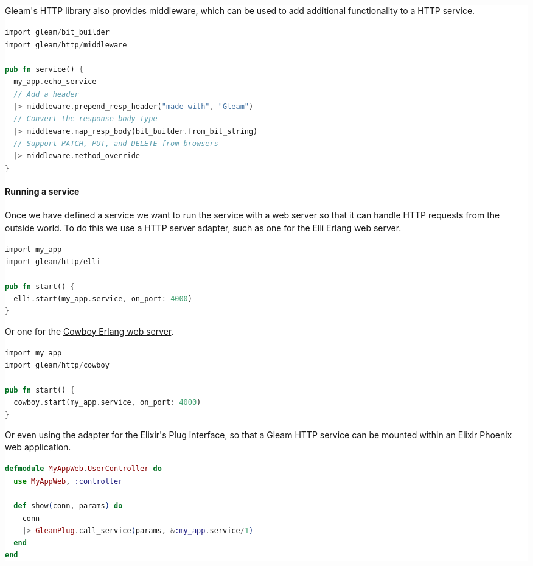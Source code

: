 Gleam's HTTP library also provides middleware, which can be used to add
additional functionality to a HTTP service.

```rust
import gleam/bit_builder
import gleam/http/middleware

pub fn service() {
  my_app.echo_service
  // Add a header
  |> middleware.prepend_resp_header("made-with", "Gleam")
  // Convert the response body type
  |> middleware.map_resp_body(bit_builder.from_bit_string)
  // Support PATCH, PUT, and DELETE from browsers
  |> middleware.method_override
}
```

#### Running a service

Once we have defined a service we want to run the service with a web server so
that it can handle HTTP requests from the outside world. To do this we use a
HTTP server adapter, such as one for the [Elli Erlang web server][elli].

[elli]: https://github.com/elli-lib/elli

```rust
import my_app
import gleam/http/elli

pub fn start() {
  elli.start(my_app.service, on_port: 4000)
}
```

Or one for the [Cowboy Erlang web server][cowboy].

[cowboy]: https://github.com/ninenines/cowboy


```rust
import my_app
import gleam/http/cowboy

pub fn start() {
  cowboy.start(my_app.service, on_port: 4000)
}
```

Or even using the adapter for the [Elixir's Plug interface][plug], so that a
Gleam HTTP service can be mounted within an Elixir Phoenix web application.

[plug]: https://github.com/elixir-plug/plug

```elixir
defmodule MyAppWeb.UserController do
  use MyAppWeb, :controller

  def show(conn, params) do
    conn
    |> GleamPlug.call_service(params, &:my_app.service/1)
  end
end
```


[chip-8]: https://github.com/QuinnWilton/gleam-chip8
[tetris]: https://github.com/lpil/tetromino
[gleam-http]: https://github.com/gleam-lang/http
[echo-server-example]: https://github.com/gleam-lang/example-echo-server
[awesome-gleam]: https://github.com/gleam-lang/awesome-gleam
[suggestions]: https://github.com/gleam-lang/suggestions/issues
[installation]: https://gleam.run/getting-started/installing-gleam.html
[sponsor]: https://github.com/sponsors/lpil